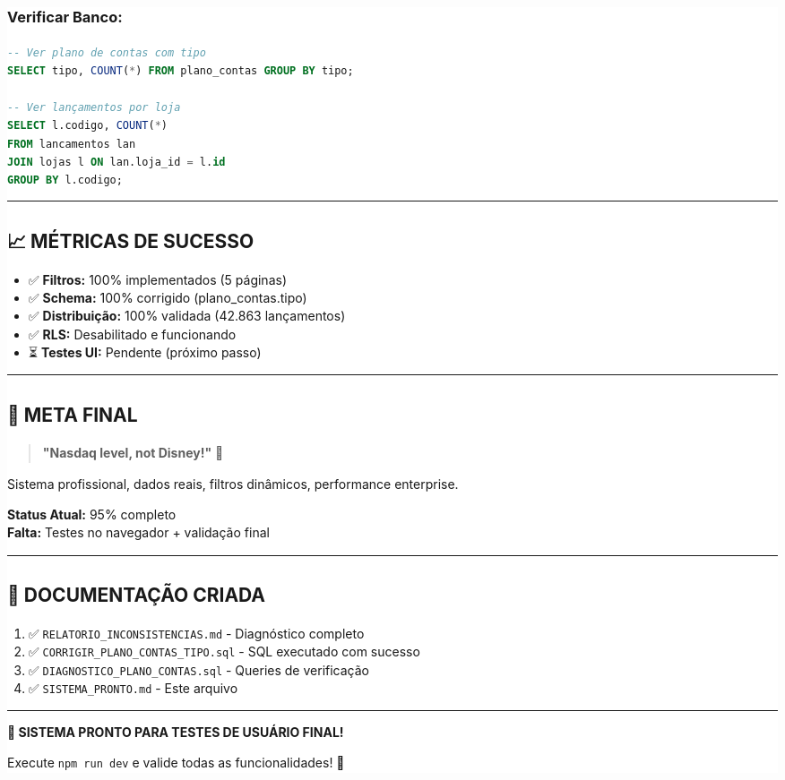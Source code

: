 ### Verificar Banco:
```sql
-- Ver plano de contas com tipo
SELECT tipo, COUNT(*) FROM plano_contas GROUP BY tipo;

-- Ver lançamentos por loja
SELECT l.codigo, COUNT(*) 
FROM lancamentos lan
JOIN lojas l ON lan.loja_id = l.id
GROUP BY l.codigo;
```

---

## 📈 MÉTRICAS DE SUCESSO

- ✅ **Filtros:** 100% implementados (5 páginas)
- ✅ **Schema:** 100% corrigido (plano_contas.tipo)
- ✅ **Distribuição:** 100% validada (42.863 lançamentos)
- ✅ **RLS:** Desabilitado e funcionando
- ⏳ **Testes UI:** Pendente (próximo passo)

---

## 🎯 META FINAL

> **"Nasdaq level, not Disney!"** 🚀

Sistema profissional, dados reais, filtros dinâmicos, performance enterprise.

**Status Atual:** 95% completo  
**Falta:** Testes no navegador + validação final

---

## 📝 DOCUMENTAÇÃO CRIADA

1. ✅ `RELATORIO_INCONSISTENCIAS.md` - Diagnóstico completo
2. ✅ `CORRIGIR_PLANO_CONTAS_TIPO.sql` - SQL executado com sucesso
3. ✅ `DIAGNOSTICO_PLANO_CONTAS.sql` - Queries de verificação
4. ✅ `SISTEMA_PRONTO.md` - Este arquivo

---

**🎉 SISTEMA PRONTO PARA TESTES DE USUÁRIO FINAL!**

Execute `npm run dev` e valide todas as funcionalidades! 🚀
